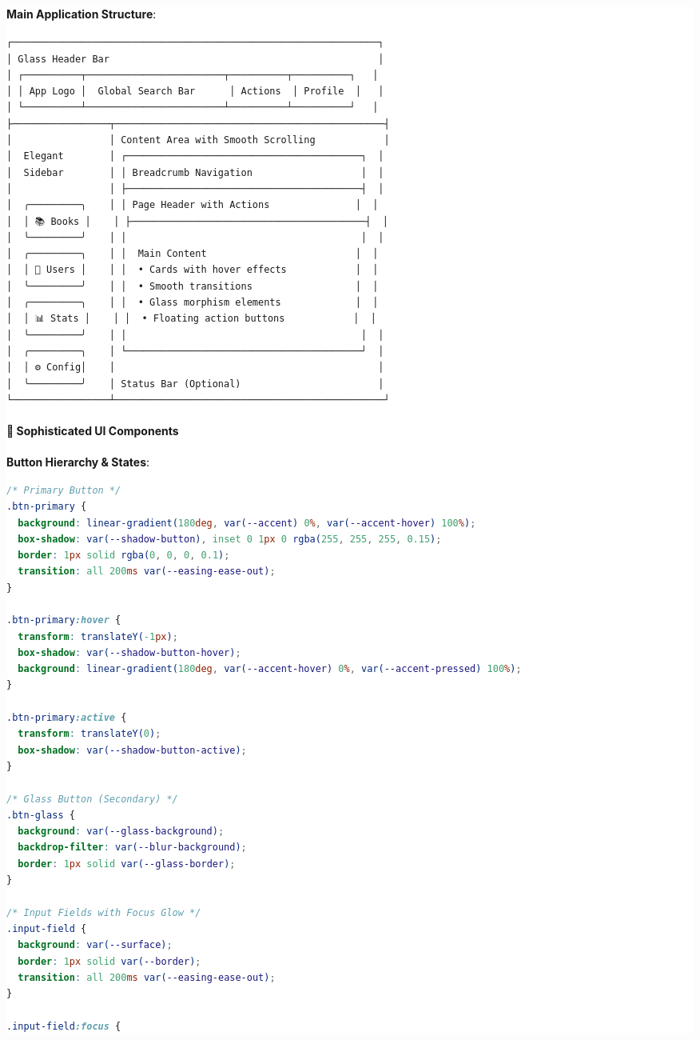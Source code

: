 **Main Application Structure**:
```
┌────────────────────────────────────────────────────────────────┐
│ Glass Header Bar                                               │
│ ┌──────────┬────────────────────────┬──────────┬──────────┐   │
│ │ App Logo │  Global Search Bar      │ Actions  │ Profile  │   │
│ └──────────┴────────────────────────┴──────────┴──────────┘   │
├─────────────────┬───────────────────────────────────────────────┤
│                 │ Content Area with Smooth Scrolling            │
│  Elegant        │ ┌─────────────────────────────────────────┐  │
│  Sidebar        │ │ Breadcrumb Navigation                   │  │
│                 │ ├─────────────────────────────────────────┤  │
│  ╭─────────╮    │ │ Page Header with Actions               │  │
│  │ 📚 Books │    │ ├─────────────────────────────────────────┤  │
│  ╰─────────╯    │ │                                         │  │
│  ╭─────────╮    │ │  Main Content                          │  │
│  │ 👥 Users │    │ │  • Cards with hover effects            │  │
│  ╰─────────╯    │ │  • Smooth transitions                  │  │
│  ╭─────────╮    │ │  • Glass morphism elements             │  │
│  │ 📊 Stats │    │ │  • Floating action buttons            │  │
│  ╰─────────╯    │ │                                         │  │
│  ╭─────────╮    │ └─────────────────────────────────────────┘  │
│  │ ⚙️ Config│    │                                              │
│  ╰─────────╯    │ Status Bar (Optional)                        │
└─────────────────┴───────────────────────────────────────────────┘
```

#### **🎨 Sophisticated UI Components**

**Button Hierarchy & States**:
```css
/* Primary Button */
.btn-primary {
  background: linear-gradient(180deg, var(--accent) 0%, var(--accent-hover) 100%);
  box-shadow: var(--shadow-button), inset 0 1px 0 rgba(255, 255, 255, 0.15);
  border: 1px solid rgba(0, 0, 0, 0.1);
  transition: all 200ms var(--easing-ease-out);
}

.btn-primary:hover {
  transform: translateY(-1px);
  box-shadow: var(--shadow-button-hover);
  background: linear-gradient(180deg, var(--accent-hover) 0%, var(--accent-pressed) 100%);
}

.btn-primary:active {
  transform: translateY(0);
  box-shadow: var(--shadow-button-active);
}

/* Glass Button (Secondary) */
.btn-glass {
  background: var(--glass-background);
  backdrop-filter: var(--blur-background);
  border: 1px solid var(--glass-border);
}

/* Input Fields with Focus Glow */
.input-field {
  background: var(--surface);
  border: 1px solid var(--border);
  transition: all 200ms var(--easing-ease-out);
}

.input-field:focus {
```